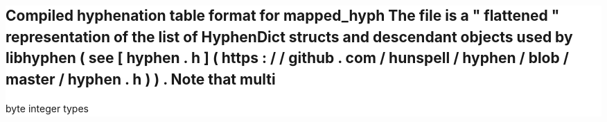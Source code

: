 #
Compiled
hyphenation
table
format
for
mapped_hyph
The
file
is
a
"
flattened
"
representation
of
the
list
of
HyphenDict
structs
and
descendant
objects
used
by
libhyphen
(
see
[
hyphen
.
h
]
(
https
:
/
/
github
.
com
/
hunspell
/
hyphen
/
blob
/
master
/
hyphen
.
h
)
)
.
Note
that
multi
-
byte
integer
types